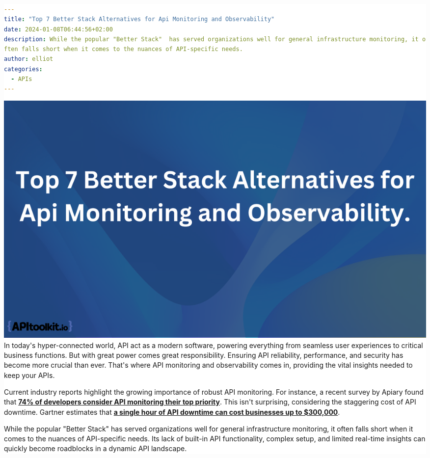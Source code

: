```yaml
---
title: "Top 7 Better Stack Alternatives for Api Monitoring and Observability"
date: 2024-01-08T06:44:56+02:00
description: While the popular "Better Stack"  has served organizations well for general infrastructure monitoring, it often falls short when it comes to the nuances of API-specific needs. 
author: elliot
categories:
  - APIs
---
```

![Better Stack Alternatives for Api Monitoring and Observability](./Top%207%20Better%20Stack%20Alternatives%20for%20Api%20Monitoring%20and%20Observability.-1.png)
In today's hyper-connected world, API act as a modern software, powering everything from seamless user experiences to critical business functions. But with great power comes great responsibility. Ensuring API reliability, performance, and security has become more crucial than ever. That's where API monitoring and observability comes in, providing the vital insights needed to keep your APIs.

Current industry reports highlight the growing importance of robust API monitoring. For instance, a recent survey by Apiary found that [**74% of developers consider API monitoring their top priority**](https://www.postman.com/state-of-api/). This isn't surprising, considering the staggering cost of API downtime. Gartner estimates that [**a single hour of API downtime can cost businesses up to $300,000**](https://www.the20.com/blog/the-cost-of-it-downtime/).

While the popular "Better Stack"  has served organizations well for general infrastructure monitoring, it often falls short when it comes to the nuances of API-specific needs. Its lack of built-in API functionality, complex setup, and limited real-time insights can quickly become roadblocks in a dynamic API landscape.
